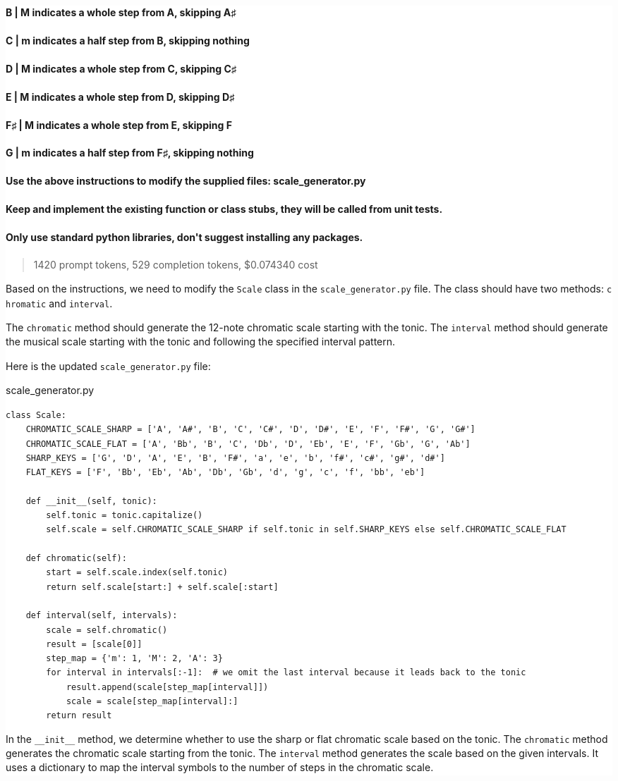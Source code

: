 #### B | M indicates a whole step from A, skipping A♯  
#### C | m indicates a half step from B, skipping nothing  
#### D | M indicates a whole step from C, skipping C♯  
#### E | M indicates a whole step from D, skipping D♯  
#### F♯ | M indicates a whole step from E, skipping F  
#### G | m indicates a half step from F♯, skipping nothing  
####   
#### ####  
####   
#### Use the above instructions to modify the supplied files: scale_generator.py  
#### Keep and implement the existing function or class stubs, they will be called from unit tests.  
#### Only use standard python libraries, don't suggest installing any packages.  
> 1420 prompt tokens, 529 completion tokens, $0.074340 cost  

Based on the instructions, we need to modify the `Scale` class in the `scale_generator.py` file. The class should have two methods: `chromatic` and `interval`. 

The `chromatic` method should generate the 12-note chromatic scale starting with the tonic. The `interval` method should generate the musical scale starting with the tonic and following the specified interval pattern.

Here is the updated `scale_generator.py` file:

scale_generator.py
```
class Scale:
    CHROMATIC_SCALE_SHARP = ['A', 'A#', 'B', 'C', 'C#', 'D', 'D#', 'E', 'F', 'F#', 'G', 'G#']
    CHROMATIC_SCALE_FLAT = ['A', 'Bb', 'B', 'C', 'Db', 'D', 'Eb', 'E', 'F', 'Gb', 'G', 'Ab']
    SHARP_KEYS = ['G', 'D', 'A', 'E', 'B', 'F#', 'a', 'e', 'b', 'f#', 'c#', 'g#', 'd#']
    FLAT_KEYS = ['F', 'Bb', 'Eb', 'Ab', 'Db', 'Gb', 'd', 'g', 'c', 'f', 'bb', 'eb']

    def __init__(self, tonic):
        self.tonic = tonic.capitalize()
        self.scale = self.CHROMATIC_SCALE_SHARP if self.tonic in self.SHARP_KEYS else self.CHROMATIC_SCALE_FLAT

    def chromatic(self):
        start = self.scale.index(self.tonic)
        return self.scale[start:] + self.scale[:start]

    def interval(self, intervals):
        scale = self.chromatic()
        result = [scale[0]]
        step_map = {'m': 1, 'M': 2, 'A': 3}
        for interval in intervals[:-1]:  # we omit the last interval because it leads back to the tonic
            result.append(scale[step_map[interval]])
            scale = scale[step_map[interval]:]
        return result
```
In the `__init__` method, we determine whether to use the sharp or flat chromatic scale based on the tonic. The `chromatic` method generates the chromatic scale starting from the tonic. The `interval` method generates the scale based on the given intervals. It uses a dictionary to map the interval symbols to the number of steps in the chromatic scale.
